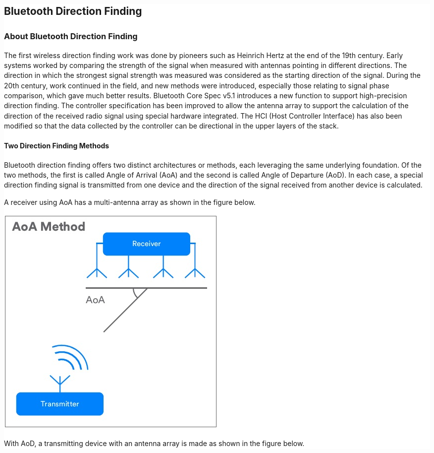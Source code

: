 ## Bluetooth Direction Finding

### About Bluetooth Direction Finding
The first wireless direction finding work was done by pioneers such as Heinrich Hertz at the end of the 19th century. Early systems worked by comparing the strength of the signal when measured with antennas pointing in different directions. The direction in which the strongest signal strength was measured was considered as the starting direction of the signal.
During the 20th century, work continued in the field, and new methods were introduced, especially those relating to signal phase comparison, which gave much better results.
Bluetooth Core Spec v5.1 introduces a new function to support high-precision direction finding. The controller specification has been improved to allow the antenna array to support the calculation of the direction of the received radio signal using special hardware integrated. The HCI (Host Controller Interface) has also been modified so that the data collected by the controller can be directional in the upper layers of the stack.

#### Two Direction Finding Methods
Bluetooth direction finding offers two distinct architectures or methods, each leveraging the same underlying foundation. Of the two methods, the first is called Angle of Arrival (AoA) and the second is called Angle of Departure (AoD).
In each case, a special direction finding signal is transmitted from one device and the direction of the signal received from another device is calculated.

A receiver using AoA has a multi-antenna array as shown in the figure below.

![AoA Method](./img/2020-12-30-01.jpg)

With AoD, a transmitting device with an antenna array is made as shown in the figure below.
